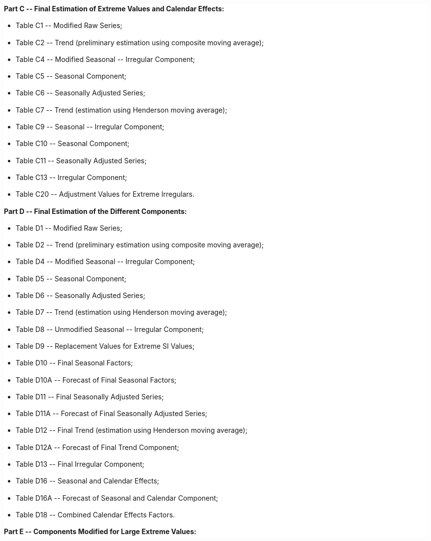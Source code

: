 **Part C -- Final Estimation of Extreme Values and Calendar Effects:**

-   Table C1 -- Modified Raw Series;

-   Table C2 -- Trend (preliminary estimation using composite moving average);

-   Table C4 -- Modified Seasonal -- Irregular Component;

-   Table C5 -- Seasonal Component;

-   Table C6 -- Seasonally Adjusted Series;

-   Table C7 -- Trend (estimation using Henderson moving average);

-   Table C9 -- Seasonal -- Irregular Component;

-   Table C10 -- Seasonal Component;

-   Table C11 -- Seasonally Adjusted Series;

-   Table C13 -- Irregular Component;

-   Table C20 -- Adjustment Values for Extreme Irregulars.

**Part D -- Final Estimation of the Different Components:**

-   Table D1 -- Modified Raw Series;

-   Table D2 -- Trend (preliminary estimation using composite moving average);

-   Table D4 -- Modified Seasonal -- Irregular Component;

-   Table D5 -- Seasonal Component;

-   Table D6 -- Seasonally Adjusted Series;

-   Table D7 -- Trend (estimation using Henderson moving average);

-   Table D8 -- Unmodified Seasonal -- Irregular Component;

-   Table D9 -- Replacement Values for Extreme SI Values;

-   Table D10 -- Final Seasonal Factors;

-   Table D10A -- Forecast of Final Seasonal Factors;

-   Table D11 -- Final Seasonally Adjusted Series;

-   Table D11A -- Forecast of Final Seasonally Adjusted Series;

-   Table D12 -- Final Trend (estimation using Henderson moving average);

-   Table D12A -- Forecast of Final Trend Component;



-   Table D13 -- Final Irregular Component;

-   Table D16 -- Seasonal and Calendar Effects;

-   Table D16A -- Forecast of Seasonal and Calendar Component;

-   Table D18 -- Combined Calendar Effects Factors.

**Part E -- Components Modified for Large Extreme Values:**
